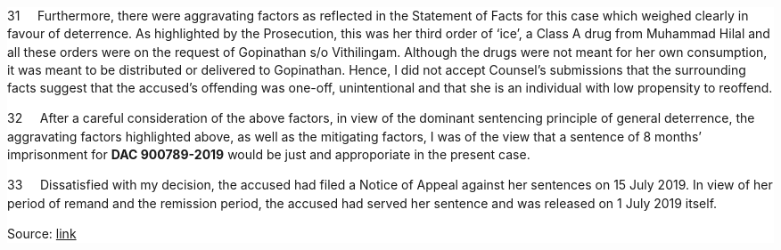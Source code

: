 31     Furthermore, there were aggravating factors as reflected in the Statement of Facts for this case which weighed clearly in favour of deterrence. As highlighted by the Prosecution, this was her third order of ‘ice’, a Class A drug from Muhammad Hilal and all these orders were on the request of Gopinathan s/o Vithilingam. Although the drugs were not meant for her own consumption, it was meant to be distributed or delivered to Gopinathan. Hence, I did not accept Counsel’s submissions that the surrounding facts suggest that the accused’s offending was one-off, unintentional and that she is an individual with low propensity to reoffend.

32     After a careful consideration of the above factors, in view of the dominant sentencing principle of general deterrence, the aggravating factors highlighted above, as well as the mitigating factors, I was of the view that a sentence of 8 months’ imprisonment for **DAC 900789-2019** would be just and approporiate in the present case.

33     Dissatisfied with my decision, the accused had filed a Notice of Appeal against her sentences on 15 July 2019. In view of her period of remand and the remission period, the accused had served her sentence and was released on 1 July 2019 itself.


Source: [link](https://www.lawnet.sg:443/lawnet/web/lawnet/free-resources?p_p_id=freeresources_WAR_lawnet3baseportlet&p_p_lifecycle=1&p_p_state=normal&p_p_mode=view&_freeresources_WAR_lawnet3baseportlet_action=openContentPage&_freeresources_WAR_lawnet3baseportlet_docId=%2FJudgment%2F23413-SSP.xml)